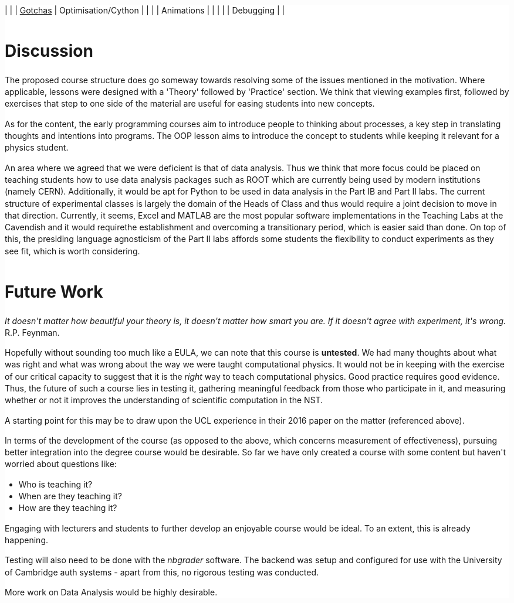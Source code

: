 |  |  | [Gotchas](http://nbviewer.jupyter.org/github/PyCav/Course/blob/master/IB/Extra/2.Optional-%20Common%20mistakes%20in%20python.ipynb) | Optimisation/Cython |
|  |  | Animations | |
|  |  | Debugging |  | 

# Discussion

The proposed course structure does go someway towards resolving some of the issues mentioned in the motivation. Where applicable, lessons were designed with a 'Theory' followed by 'Practice' section. We think that viewing examples first, followed by exercises that step to one side of the material are useful for easing students into new concepts.

As for the content, the early programming courses aim to introduce people to thinking about processes, a key step in translating thoughts and intentions into programs. The OOP lesson aims to introduce the concept to students while keeping it relevant for a physics student.

An area where we agreed that we were deficient is that of data analysis. Thus we think that more focus could be placed on teaching students how to use data analysis packages such as ROOT which are currently being used by modern institutions (namely CERN). Additionally, it would be apt for Python to be used in data analysis in the Part IB and Part II labs. The current structure of experimental classes is largely the domain of the Heads of Class and thus would require a joint decision to move in that direction. Currently, it seems, Excel and MATLAB are the most popular software implementations in the Teaching Labs at the Cavendish and it would requirethe establishment and overcoming a transitionary period, which is easier said than done. On top of this, the presiding language agnosticism of the Part II labs affords some students the flexibility to conduct experiments as they see fit, which is worth considering.

# Future Work

*It doesn't matter how beautiful your theory is, it doesn't matter how smart you are. If it doesn't agree with experiment, it's wrong.* <br> R.P. Feynman.

Hopefully without sounding too much like a EULA, we can note that this course is **untested**. We had many thoughts about what was right and what was wrong about the way we were taught computational physics. It would not be in keeping with the exercise of our critical capacity to suggest that it is the *right* way to teach computational physics. Good practice requires good evidence. Thus, the future of such a course lies in testing it, gathering meaningful feedback from those who participate in it, and measuring whether or not it improves the understanding of scientific computation in the NST.

A starting point for this may be to draw upon the UCL experience in their 2016 paper on the matter (referenced above).

In terms of the development of the course (as opposed to the above, which concerns measurement of effectiveness), pursuing better integration into the degree course would be desirable. So far we have only created a course with some content but haven't worried about questions like:

* Who is teaching it?
* When are they teaching it?
* How are they teaching it?

Engaging with lecturers and students to further develop an enjoyable course would be ideal. To an extent, this is already happening.

Testing will also need to be done with the _nbgrader_ software. The backend was setup and configured for use with the University of Cambridge auth systems - apart from this, no rigorous testing was conducted.

More work on Data Analysis would be highly desirable.

